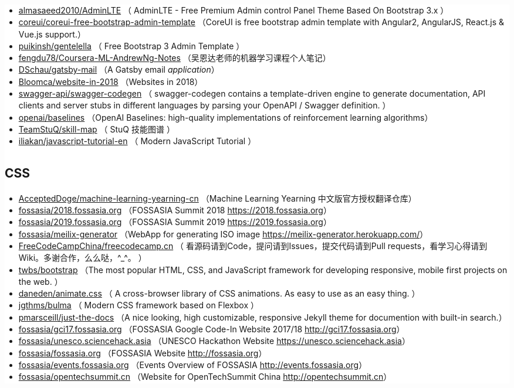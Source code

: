 * [almasaeed2010/AdminLTE](https://github.com/almasaeed2010/AdminLTE) （
        AdminLTE - Free Premium Admin control Panel Theme Based On Bootstrap 3.x
      ）
* [coreui/coreui-free-bootstrap-admin-template](https://github.com/coreui/coreui-free-bootstrap-admin-template) （CoreUI is free bootstrap admin template with Angular2, AngularJS, React.js &amp; Vue.js support.）
* [puikinsh/gentelella](https://github.com/puikinsh/gentelella) （
        Free Bootstrap 3 Admin Template
      ）
* [fengdu78/Coursera-ML-AndrewNg-Notes](https://github.com/fengdu78/Coursera-ML-AndrewNg-Notes) （吴恩达老师的机器学习课程个人笔记）
* [DSchau/gatsby-mail](https://github.com/DSchau/gatsby-mail) （A Gatsby email *application*）
* [Bloomca/website-in-2018](https://github.com/Bloomca/website-in-2018) （Websites in 2018）
* [swagger-api/swagger-codegen](https://github.com/swagger-api/swagger-codegen) （
        swagger-codegen contains a template-driven engine to generate documentation, API clients and server stubs in different languages by parsing your OpenAPI / Swagger definition.
      ）
* [openai/baselines](https://github.com/openai/baselines) （OpenAI Baselines: high-quality implementations of reinforcement learning algorithms）
* [TeamStuQ/skill-map](https://github.com/TeamStuQ/skill-map) （
        StuQ 技能图谱
      ）
* [iliakan/javascript-tutorial-en](https://github.com/iliakan/javascript-tutorial-en) （
        Modern JavaScript Tutorial 
      ）

## CSS

* [AcceptedDoge/machine-learning-yearning-cn](https://github.com/AcceptedDoge/machine-learning-yearning-cn) （Machine Learning Yearning 中文版官方授权翻译仓库）
* [fossasia/2018.fossasia.org](https://github.com/fossasia/2018.fossasia.org) （FOSSASIA Summit 2018 <a href="https://2018.fossasia.org" rel="nofollow">https://2018.fossasia.org</a>）
* [fossasia/2019.fossasia.org](https://github.com/fossasia/2019.fossasia.org) （FOSSASIA Summit 2019 <a href="https://2019.fossasia.org" rel="nofollow">https://2019.fossasia.org</a>）
* [fossasia/meilix-generator](https://github.com/fossasia/meilix-generator) （WebApp for generating ISO image <a href="https://meilix-generator.herokuapp.com/" rel="nofollow">https://meilix-generator.herokuapp.com/</a>）
* [FreeCodeCampChina/freecodecamp.cn](https://github.com/FreeCodeCampChina/freecodecamp.cn) （
        看源码请到Code，提问请到Issues，提交代码请到Pull requests，看学习心得请到Wiki。多谢合作，么么哒，^_^。
      ）
* [twbs/bootstrap](https://github.com/twbs/bootstrap) （The most popular HTML, CSS, and JavaScript framework for developing responsive, mobile first projects on the web.
      ）
* [daneden/animate.css](https://github.com/daneden/animate.css) （
        A cross-browser library of CSS animations. As easy to use as an easy thing.
      ）
* [jgthms/bulma](https://github.com/jgthms/bulma) （
        Modern CSS framework based on Flexbox
      ）
* [pmarsceill/just-the-docs](https://github.com/pmarsceill/just-the-docs) （A nice looking, high customizable, responsive Jekyll theme for documention with built-in search.）
* [fossasia/gci17.fossasia.org](https://github.com/fossasia/gci17.fossasia.org) （FOSSASIA Google Code-In Website 2017/18 <a href="http://gci17.fossasia.org" rel="nofollow">http://gci17.fossasia.org</a>）
* [fossasia/unesco.sciencehack.asia](https://github.com/fossasia/unesco.sciencehack.asia) （UNESCO Hackathon Website <a href="https://unesco.sciencehack.asia" rel="nofollow">https://unesco.sciencehack.asia</a>）
* [fossasia/fossasia.org](https://github.com/fossasia/fossasia.org) （FOSSASIA Website <a href="http://fossasia.org" rel="nofollow">http://fossasia.org</a>）
* [fossasia/events.fossasia.org](https://github.com/fossasia/events.fossasia.org) （Events Overview of FOSSASIA <a href="http://events.fossasia.org" rel="nofollow">http://events.fossasia.org</a>）
* [fossasia/opentechsummit.cn](https://github.com/fossasia/opentechsummit.cn) （Website for OpenTechSummit China <a href="http://opentechsummit.cn" rel="nofollow">http://opentechsummit.cn</a>）